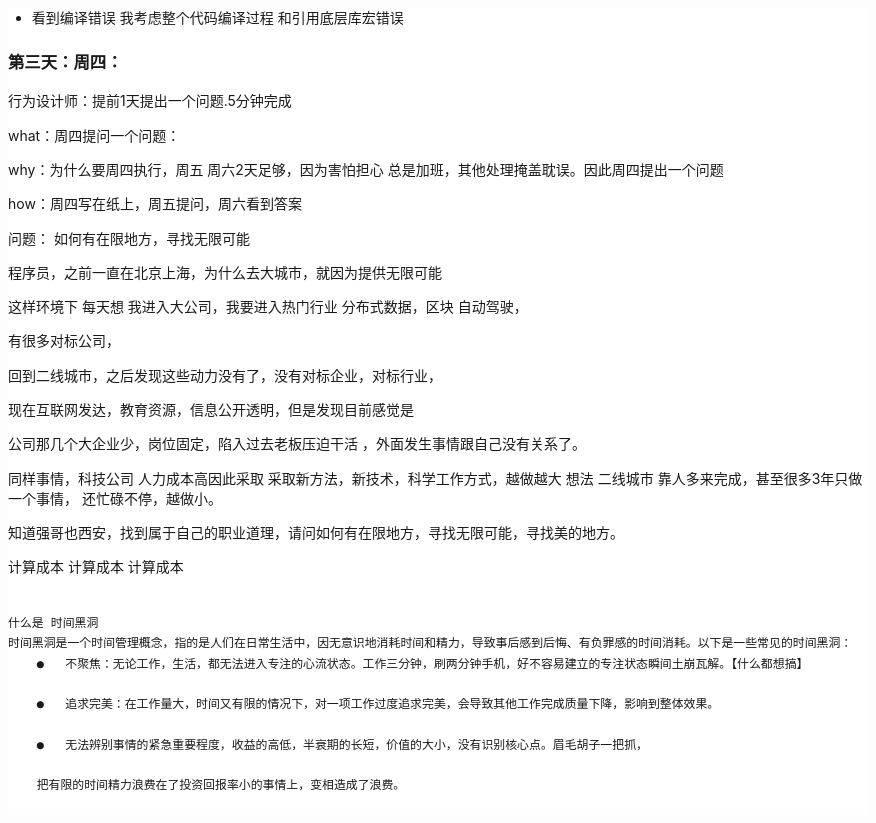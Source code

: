 



- 看到编译错误 我考虑整个代码编译过程 和引用底层库宏错误










### 第三天：周四：







行为设计师：提前1天提出一个问题.5分钟完成

what：周四提问一个问题：

why：为什么要周四执行，周五 周六2天足够，因为害怕担心 总是加班，其他处理掩盖耽误。因此周四提出一个问题

how：周四写在纸上，周五提问，周六看到答案



问题： 如何有在限地方，寻找无限可能

程序员，之前一直在北京上海，为什么去大城市，就因为提供无限可能

这样环境下 每天想 我进入大公司，我要进入热门行业 分布式数据，区块 自动驾驶，

 有很多对标公司，

回到二线城市，之后发现这些动力没有了，没有对标企业，对标行业，

现在互联网发达，教育资源，信息公开透明，但是发现目前感觉是

公司那几个大企业少，岗位固定，陷入过去老板压迫干活 ，外面发生事情跟自己没有关系了。

同样事情，科技公司 人力成本高因此采取
采取新方法，新技术，科学工作方式，越做越大
想法 二线城市 靠人多来完成，甚至很多3年只做一个事情，
还忙碌不停，越做小。



知道强哥也西安，找到属于自己的职业道理，请问如何有在限地方，寻找无限可能，寻找美的地方。





计算成本 计算成本 计算成本





~~~

什么是 时间黑洞
时间黑洞是一个时间管理概念，指的是人们在日常生活中，因无意识地消耗时间和精力，导致事后感到后悔、有负罪感的时间消耗。以下是一些常见的时间黑洞：
	●	不聚焦：无论工作，生活，都无法进入专注的心流状态。工作三分钟，刷两分钟手机，好不容易建立的专注状态瞬间土崩瓦解。【什么都想搞】
	
	●	追求完美：在工作量大，时间又有限的情况下，对一项工作过度追求完美，会导致其他工作完成质量下降，影响到整体效果。
		
	●	无法辨别事情的紧急重要程度，收益的高低，半衰期的长短，价值的大小，没有识别核心点。眉毛胡子一把抓，
	
	把有限的时间精力浪费在了投资回报率小的事情上，变相造成了浪费。
	
~~~
